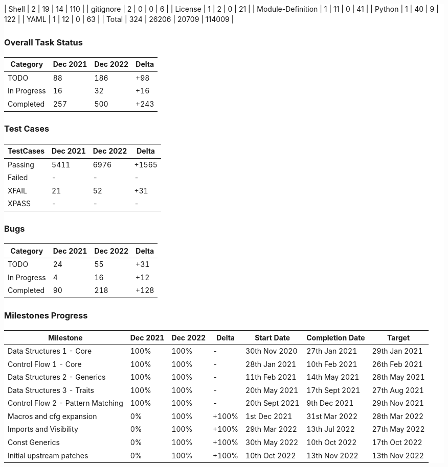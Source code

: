 | Shell             | 2     | 19     | 14       | 110    |
| gitignore         | 2     | 0      | 0        | 6      |
| License           | 1     | 2      | 0        | 21     |
| Module-Definition | 1     | 11     | 0        | 41     |
| Python            | 1     | 40     | 9        | 122    |
| YAML              | 1     | 12     | 0        | 63     |
| Total             | 324   | 26206  | 20709    | 114009 |

### Overall Task Status

| Category    | Dec 2021 | Dec 2022 | Delta |
|-------------|----------|----------|-------|
| TODO        | 88       | 186      | +98   |
| In Progress | 16       | 32       | +16   |
| Completed   | 257      | 500      | +243  |

### Test Cases

| TestCases | Dec 2021 | Dec 2022 | Delta |
|-----------|----------|----------|-------|
| Passing   | 5411     | 6976     | +1565 |
| Failed    | \-       | \-       | \-    |
| XFAIL     | 21       | 52       | +31   |
| XPASS     | \-       | \-       | \-    |

### Bugs

| Category    | Dec 2021 | Dec 2022 | Delta |
|-------------|----------|----------|-------|
| TODO        | 24       | 55       | +31   |
| In Progress | 4        | 16       | +12   |
| Completed   | 90       | 218      | +128  |

### Milestones Progress

| Milestone                         | Dec 2021 | Dec 2022 | Delta | Start Date     | Completion Date | Target        |
|-----------------------------------|----------|----------|-------|----------------|-----------------|---------------|
| Data Structures 1 - Core          | 100%     | 100%     | \-    | 30th Nov 2020  | 27th Jan 2021   | 29th Jan 2021 |
| Control Flow 1 - Core             | 100%     | 100%     | \-    | 28th Jan 2021  | 10th Feb 2021   | 26th Feb 2021 |
| Data Structures 2 - Generics      | 100%     | 100%     | \-    | 11th Feb 2021  | 14th May 2021   | 28th May 2021 |
| Data Structures 3 - Traits        | 100%     | 100%     | \-    | 20th May 2021  | 17th Sept 2021  | 27th Aug 2021 |
| Control Flow 2 - Pattern Matching | 100%     | 100%     | \-    | 20th Sept 2021 | 9th Dec 2021    | 29th Nov 2021 |
| Macros and cfg expansion          | 0%       | 100%     | +100% | 1st Dec 2021   | 31st Mar 2022   | 28th Mar 2022 |
| Imports and Visibility            | 0%       | 100%     | +100% | 29th Mar 2022  | 13th Jul 2022   | 27th May 2022 |
| Const Generics                    | 0%       | 100%     | +100% | 30th May 2022  | 10th Oct 2022   | 17th Oct 2022 |
| Initial upstream patches          | 0%       | 100%     | +100% | 10th Oct 2022  | 13th Nov 2022   | 13th Nov 2022 |